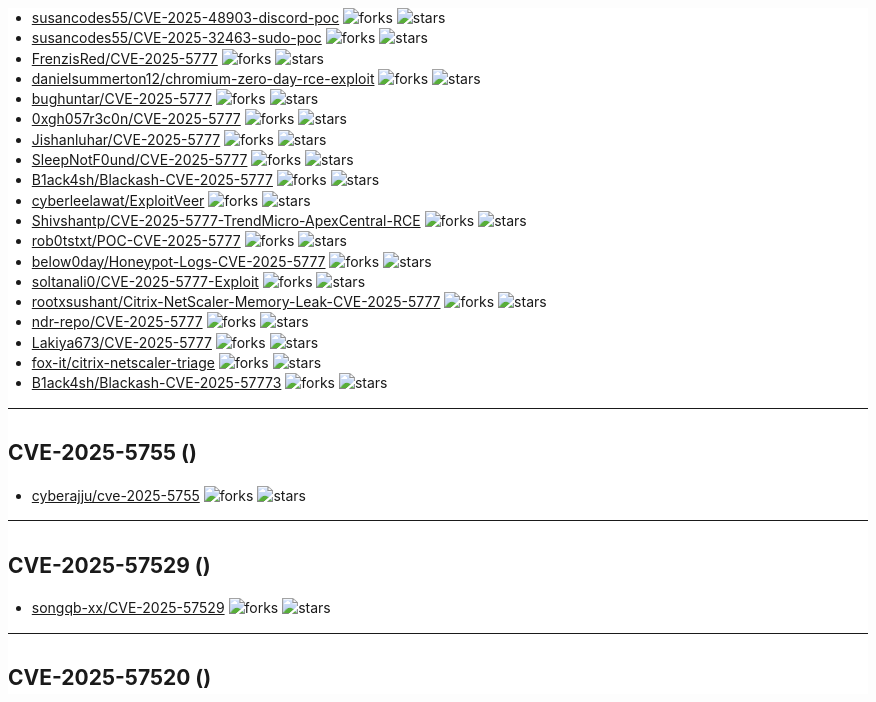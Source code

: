 - [susancodes55/CVE-2025-48903-discord-poc](https://github.com/susancodes55/CVE-2025-48903-discord-poc)	<img alt="forks" src="https://img.shields.io/github/forks/susancodes55/CVE-2025-48903-discord-poc">	<img alt="stars" src="https://img.shields.io/github/stars/susancodes55/CVE-2025-48903-discord-poc">
- [susancodes55/CVE-2025-32463-sudo-poc](https://github.com/susancodes55/CVE-2025-32463-sudo-poc)	<img alt="forks" src="https://img.shields.io/github/forks/susancodes55/CVE-2025-32463-sudo-poc">	<img alt="stars" src="https://img.shields.io/github/stars/susancodes55/CVE-2025-32463-sudo-poc">
- [FrenzisRed/CVE-2025-5777](https://github.com/FrenzisRed/CVE-2025-5777)	<img alt="forks" src="https://img.shields.io/github/forks/FrenzisRed/CVE-2025-5777">	<img alt="stars" src="https://img.shields.io/github/stars/FrenzisRed/CVE-2025-5777">
- [danielsummerton12/chromium-zero-day-rce-exploit](https://github.com/danielsummerton12/chromium-zero-day-rce-exploit)	<img alt="forks" src="https://img.shields.io/github/forks/danielsummerton12/chromium-zero-day-rce-exploit">	<img alt="stars" src="https://img.shields.io/github/stars/danielsummerton12/chromium-zero-day-rce-exploit">
- [bughuntar/CVE-2025-5777](https://github.com/bughuntar/CVE-2025-5777)	<img alt="forks" src="https://img.shields.io/github/forks/bughuntar/CVE-2025-5777">	<img alt="stars" src="https://img.shields.io/github/stars/bughuntar/CVE-2025-5777">
- [0xgh057r3c0n/CVE-2025-5777](https://github.com/0xgh057r3c0n/CVE-2025-5777)	<img alt="forks" src="https://img.shields.io/github/forks/0xgh057r3c0n/CVE-2025-5777">	<img alt="stars" src="https://img.shields.io/github/stars/0xgh057r3c0n/CVE-2025-5777">
- [Jishanluhar/CVE-2025-5777](https://github.com/Jishanluhar/CVE-2025-5777)	<img alt="forks" src="https://img.shields.io/github/forks/Jishanluhar/CVE-2025-5777">	<img alt="stars" src="https://img.shields.io/github/stars/Jishanluhar/CVE-2025-5777">
- [SleepNotF0und/CVE-2025-5777](https://github.com/SleepNotF0und/CVE-2025-5777)	<img alt="forks" src="https://img.shields.io/github/forks/SleepNotF0und/CVE-2025-5777">	<img alt="stars" src="https://img.shields.io/github/stars/SleepNotF0und/CVE-2025-5777">
- [B1ack4sh/Blackash-CVE-2025-5777](https://github.com/B1ack4sh/Blackash-CVE-2025-5777)	<img alt="forks" src="https://img.shields.io/github/forks/B1ack4sh/Blackash-CVE-2025-5777">	<img alt="stars" src="https://img.shields.io/github/stars/B1ack4sh/Blackash-CVE-2025-5777">
- [cyberleelawat/ExploitVeer](https://github.com/cyberleelawat/ExploitVeer)	<img alt="forks" src="https://img.shields.io/github/forks/cyberleelawat/ExploitVeer">	<img alt="stars" src="https://img.shields.io/github/stars/cyberleelawat/ExploitVeer">
- [Shivshantp/CVE-2025-5777-TrendMicro-ApexCentral-RCE](https://github.com/Shivshantp/CVE-2025-5777-TrendMicro-ApexCentral-RCE)	<img alt="forks" src="https://img.shields.io/github/forks/Shivshantp/CVE-2025-5777-TrendMicro-ApexCentral-RCE">	<img alt="stars" src="https://img.shields.io/github/stars/Shivshantp/CVE-2025-5777-TrendMicro-ApexCentral-RCE">
- [rob0tstxt/POC-CVE-2025-5777](https://github.com/rob0tstxt/POC-CVE-2025-5777)	<img alt="forks" src="https://img.shields.io/github/forks/rob0tstxt/POC-CVE-2025-5777">	<img alt="stars" src="https://img.shields.io/github/stars/rob0tstxt/POC-CVE-2025-5777">
- [below0day/Honeypot-Logs-CVE-2025-5777](https://github.com/below0day/Honeypot-Logs-CVE-2025-5777)	<img alt="forks" src="https://img.shields.io/github/forks/below0day/Honeypot-Logs-CVE-2025-5777">	<img alt="stars" src="https://img.shields.io/github/stars/below0day/Honeypot-Logs-CVE-2025-5777">
- [soltanali0/CVE-2025-5777-Exploit](https://github.com/soltanali0/CVE-2025-5777-Exploit)	<img alt="forks" src="https://img.shields.io/github/forks/soltanali0/CVE-2025-5777-Exploit">	<img alt="stars" src="https://img.shields.io/github/stars/soltanali0/CVE-2025-5777-Exploit">
- [rootxsushant/Citrix-NetScaler-Memory-Leak-CVE-2025-5777](https://github.com/rootxsushant/Citrix-NetScaler-Memory-Leak-CVE-2025-5777)	<img alt="forks" src="https://img.shields.io/github/forks/rootxsushant/Citrix-NetScaler-Memory-Leak-CVE-2025-5777">	<img alt="stars" src="https://img.shields.io/github/stars/rootxsushant/Citrix-NetScaler-Memory-Leak-CVE-2025-5777">
- [ndr-repo/CVE-2025-5777](https://github.com/ndr-repo/CVE-2025-5777)	<img alt="forks" src="https://img.shields.io/github/forks/ndr-repo/CVE-2025-5777">	<img alt="stars" src="https://img.shields.io/github/stars/ndr-repo/CVE-2025-5777">
- [Lakiya673/CVE-2025-5777](https://github.com/Lakiya673/CVE-2025-5777)	<img alt="forks" src="https://img.shields.io/github/forks/Lakiya673/CVE-2025-5777">	<img alt="stars" src="https://img.shields.io/github/stars/Lakiya673/CVE-2025-5777">
- [fox-it/citrix-netscaler-triage](https://github.com/fox-it/citrix-netscaler-triage)	<img alt="forks" src="https://img.shields.io/github/forks/fox-it/citrix-netscaler-triage">	<img alt="stars" src="https://img.shields.io/github/stars/fox-it/citrix-netscaler-triage">
- [B1ack4sh/Blackash-CVE-2025-57773](https://github.com/B1ack4sh/Blackash-CVE-2025-57773)	<img alt="forks" src="https://img.shields.io/github/forks/B1ack4sh/Blackash-CVE-2025-57773">	<img alt="stars" src="https://img.shields.io/github/stars/B1ack4sh/Blackash-CVE-2025-57773">

---
## CVE-2025-5755 ()
> 
- [cyberajju/cve-2025-5755](https://github.com/cyberajju/cve-2025-5755)	<img alt="forks" src="https://img.shields.io/github/forks/cyberajju/cve-2025-5755">	<img alt="stars" src="https://img.shields.io/github/stars/cyberajju/cve-2025-5755">

---
## CVE-2025-57529 ()
> 
- [songqb-xx/CVE-2025-57529](https://github.com/songqb-xx/CVE-2025-57529)	<img alt="forks" src="https://img.shields.io/github/forks/songqb-xx/CVE-2025-57529">	<img alt="stars" src="https://img.shields.io/github/stars/songqb-xx/CVE-2025-57529">

---
## CVE-2025-57520 ()
> 